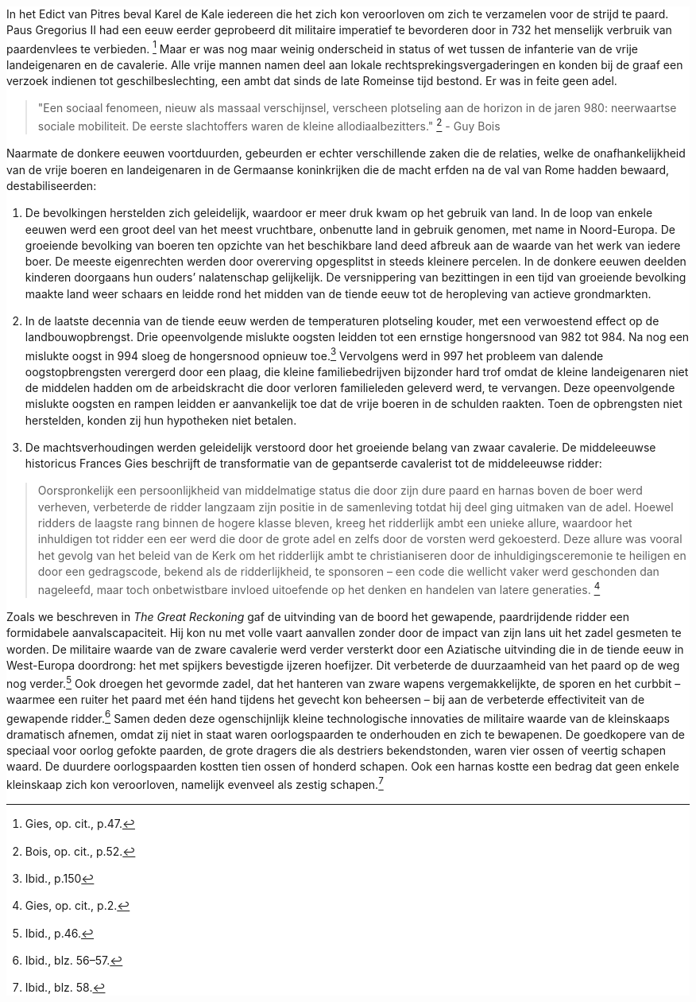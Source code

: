 In het Edict van Pitres beval Karel de Kale iedereen die het zich kon veroorloven om zich te verzamelen voor de strijd te paard. Paus Gregorius II had een eeuw eerder geprobeerd dit militaire imperatief te bevorderen door in 732 het menselijk verbruik van paardenvlees te verbieden. [^73] Maar er was nog maar weinig onderscheid in status of wet tussen de infanterie van de vrije landeigenaren en de cavalerie. Alle vrije mannen namen deel aan lokale rechtsprekingsvergaderingen en konden bij de graaf een verzoek indienen tot geschilbeslechting, een ambt dat sinds de late Romeinse tijd bestond. Er was in feite geen adel.

> "Een sociaal fenomeen, nieuw als massaal verschijnsel, verscheen plotseling aan de horizon in de jaren 980: neerwaartse sociale mobiliteit. De eerste slachtoffers waren de kleine allodiaalbezitters." [^74] - Guy Bois

Naarmate de donkere eeuwen voortduurden, gebeurden er echter verschillende zaken die de relaties, welke de onafhankelijkheid van de vrije boeren en landeigenaren in de Germaanse koninkrijken die de macht erfden na de val van Rome hadden bewaard, destabiliseerden:

1. De bevolkingen herstelden zich geleidelijk, waardoor er meer druk kwam op het gebruik van land. In de loop van enkele eeuwen werd een groot deel van het meest vruchtbare, onbenutte land in gebruik genomen, met name in Noord-Europa. De groeiende bevolking van boeren ten opzichte van het beschikbare land deed afbreuk aan de waarde van het werk van iedere boer. De meeste eigenrechten werden door overerving opgesplitst in steeds kleinere percelen. In de donkere eeuwen deelden kinderen doorgaans hun ouders’ nalatenschap gelijkelijk. De versnippering van bezittingen in een tijd van groeiende bevolking maakte land weer schaars en leidde rond het midden van de tiende eeuw tot de heropleving van actieve grondmarkten.

2. In de laatste decennia van de tiende eeuw werden de temperaturen plotseling kouder, met een verwoestend effect op de landbouwopbrengst. Drie opeenvolgende mislukte oogsten leidden tot een ernstige hongersnood van 982 tot 984. Na nog een mislukte oogst in 994 sloeg de hongersnood opnieuw toe.[^75] Vervolgens werd in 997 het probleem van dalende oogstopbrengsten verergerd door een plaag, die kleine familiebedrijven bijzonder hard trof omdat de kleine landeigenaren niet de middelen hadden om de arbeidskracht die door verloren familieleden geleverd werd, te vervangen. Deze opeenvolgende mislukte oogsten en rampen leidden er aanvankelijk toe dat de vrije boeren in de schulden raakten. Toen de opbrengsten niet herstelden, konden zij hun hypotheken niet betalen.
3. De machtsverhoudingen werden geleidelijk verstoord door het groeiende belang van zwaar cavalerie. De middeleeuwse historicus Frances Gies beschrijft de transformatie van de gepantserde cavalerist tot de middeleeuwse ridder:

> Oorspronkelijk een persoonlijkheid van middelmatige status die door zijn dure paard en harnas boven de boer werd verheven, verbeterde de ridder langzaam zijn positie in de samenleving totdat hij deel ging uitmaken van de adel. Hoewel ridders de laagste rang binnen de hogere klasse bleven, kreeg het ridderlijk ambt een unieke allure, waardoor het inhuldigen tot ridder een eer werd die door de grote adel en zelfs door de vorsten werd gekoesterd. Deze allure was vooral het gevolg van het beleid van de Kerk om het ridderlijk ambt te christianiseren door de inhuldigingsceremonie te heiligen en door een gedragscode, bekend als de ridderlijkheid, te sponsoren – een code die wellicht vaker werd geschonden dan nageleefd, maar toch onbetwistbare invloed uitoefende op het denken en handelen van latere generaties. [^76]

Zoals we beschreven in *The Great Reckoning* gaf de uitvinding van de boord het gewapende, paardrijdende ridder een formidabele aanvalscapaciteit. Hij kon nu met volle vaart aanvallen zonder door de impact van zijn lans uit het zadel gesmeten te worden. De militaire waarde van de zware cavalerie werd verder versterkt door een Aziatische uitvinding die in de tiende eeuw in West-Europa doordrong: het met spijkers bevestigde ijzeren hoefijzer. Dit verbeterde de duurzaamheid van het paard op de weg nog verder.[^77] Ook droegen het gevormde zadel, dat het hanteren van zware wapens vergemakkelijkte, de sporen en het curbbit – waarmee een ruiter het paard met één hand tijdens het gevecht kon beheersen – bij aan de verbeterde effectiviteit van de gewapende ridder.[^78] Samen deden deze ogenschijnlijk kleine technologische innovaties de militaire waarde van de kleinskaaps dramatisch afnemen, omdat zij niet in staat waren oorlogspaarden te onderhouden en zich te bewapenen. De goedkopere van de speciaal voor oorlog gefokte paarden, de grote dragers die als destriers bekendstonden, waren vier ossen of veertig schapen waard. De duurdere oorlogspaarden kostten tien ossen of honderd schapen. Ook een harnas kostte een bedrag dat geen enkele kleinskaap zich kon veroorloven, namelijk evenveel als zestig schapen.[^79]


[^53]: Boyden, op. cit., p.62.
[^54]: Ibid., p.67.
[^55]: Ibid.
[^56]: Geciteerd in E. J. P Veale, Advance to Barbarism: The Development of Total Warfore (New York: Devin-Adair, 1968), p.37.
[^57]: R. Paul Shaw en Yuwa Wong, Genetic Seeds of Warfare: Evolution, Nationalism and Patriotism (Boston: Unwin Hyman, 1989), p.4.
[^58]: Zie Carleton S. Coon, The Hunting Peoples (New York: Nick Lyons Books, 1971), p.275.
[^59]: Gregg, op. cit., p.23.
[^60]: Boyden, op. cit., p. 69.
[^61]: Shaw en Wong, op. cit., p. 69
[^62]: Voor meer details over de Kafirs, zie Schuyler Jones, Men of Influence in Nuristan (London: Seminar Press, 1974).
[^63]: Zie Samuel L. Popkin, *The Rational Peasant* (Berkeley: University of California Press 1979), p. 13.
[^64]: Zie Bois, op. cit.
[^65]: Zie Frances and Joseph Gies, Cathedral, Forge, and Waterwheel: Technology and Invention in the Middle Ages (New York: HarperCollins, 1994), p.40.
[^66]: Geciteerd in ibid., p.42.
[^67]: Bois, op. cit., p.78.
[^68]: Ibid., p.118.
[^69]: Gies, op. cit., p.45.
[^70]: Bois, op. cit., p. 116.
[^71]: Ibid., p.26.
[^72]: Ibid, p.64.
[^73]: Gies, op. cit., p.47.
[^74]: Bois, op. cit., p.52.
[^75]: Ibid., p.150
[^76]: Gies, op. cit., p.2.
[^77]: Ibid., p.46.
[^78]: Ibid., blz. 56–57.
[^79]: Ibid., blz. 58.
[^80]: Bois, op. cit., blz. 87.
[^81]: Ibid. Hoewel het precieze verloop van gebeurtenissen tijdens de feodale revolutie moeilijk te reconstrueren is vanwege de schaarste aan bronnen, lijkt de globale opzet van de these, zoals voorgesteld door Guy Bois, waarschijnlijk correct. Het is niet alleen aannemelijk op zichzelf, maar verklaart ook anderszins anomalieuze feiten en sluit aan bij onze theorieën.
[^82]: Ibid., blz. 136.
[^83]: Ibid., pp.57 en passim.
[^84]: A. R. Radcliffe-Brown, Religion and Society, in *Structure and Function in Primitive Society* (London: Cohen & West, 1952), pp.153-77.
[^85]: Bois, op. cit., p.36.
[^86]: Gies, op. cit., p. 112.
[^87]: Ibid., p.114.
[^88]: Ibid., p.117.
[^89]: De details over bruggen en infrastructuur komen voornamelijk uit ibid., pp.148-54.
[^90]: Bois, op. cit., p.136.
[^91]: Zie Norman Cohn, Cosmos, Chaos, and the World to Come: The Ancient Roots of the Apocalyptic Faith (New Haven: Yale University Press, 1993), hoofdstukken I-3, met name p.60.
[^92]: Bruce Ni. Metzger en Michael D. Coogan, red., The Oxford Companion to the Bible (Oxford: Oxford University Press, 1993), p.178.
[^93]: Boyden, op. ciL, p. 118.